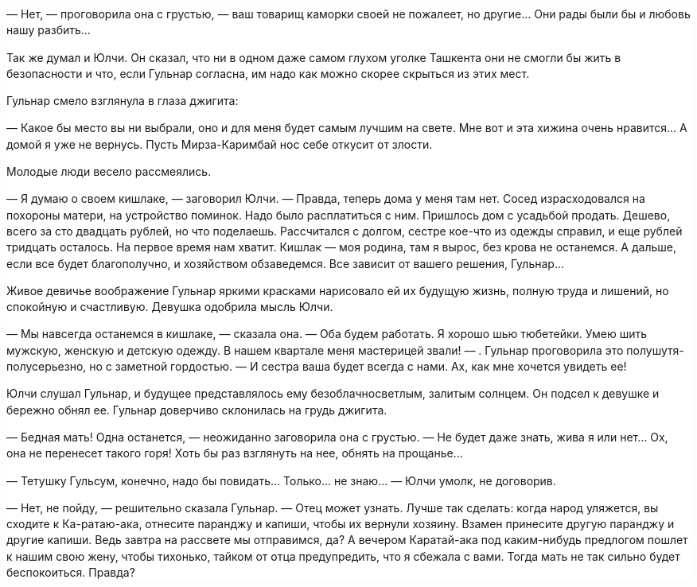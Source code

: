 — Нет, — проговорила она с грустью, — ваш товарищ каморки своей не пожалеет, но другие…
Они рады были бы и любовь нашу разбить…

Так же думал и Юлчи.
Он сказал, что ни в одном даже самом глухом уголке Ташкента они не смогли бы жить в безопасности и что, если Гульнар согласна, им надо как можно скорее скрыться из этих мест.

Гульнар смело взглянула в глаза джигита:

— Какое бы место вы ни выбрали, оно и для меня будет самым лучшим на свете.
Мне вот и эта хижина очень нравится…
А домой я уже не вернусь.
Пусть Мирза-Каримбай нос себе откусит от злости.

Молодые люди весело рассмеялись.

— Я думаю о своем кишлаке, — заговорил Юлчи.
— Правда, теперь дома у меня там нет.
Сосед израсходовался на похороны матери, на устройство поминок.
Надо было расплатиться с ним.
Пришлось дом с усадьбой продать.
Дешево, всего за сто двадцать рублей, но что поделаешь.
Рассчитался с долгом, сестре кое-что из одежды справил, и еще рублей тридцать осталось.
На первое время нам хватит.
Кишлак — моя родина, там я вырос, без крова не останемся.
А дальше, если все будет благополучно, и хозяйством обзаведемся.
Все зависит от вашего решения, Гульнар…

Живое девичье воображение Гульнар яркими красками нарисовало ей их будущую жизнь, полную труда и лишений, но спокойную и счастливую.
Девушка одобрила мысль Юлчи.

— Мы навсегда останемся в кишлаке, — сказала она.
— Оба будем работать.
Я хорошо шью тюбетейки.
Умею шить мужскую, женскую и детскую одежду.
В нашем квартале меня мастерицей звали!
— . Гульнар проговорила это полушутя-полусерьезно, но с заметной гордостью.
— И сестра ваша будет всегда с нами.
Ах, как мне хочется увидеть ее!

Юлчи слушал Гульнар, и будущее представлялось ему безоблачносветлым, залитым солнцем.
Он подсел к девушке и бережно обнял ее.
Гульнар доверчиво склонилась на грудь джигита.

— Бедная мать!
Одна останется, — неожиданно заговорила она с грустью.
— Не будет даже знать, жива я или нет…
Ох, она не перенесет такого горя!
Хоть бы раз взглянуть на нее, обнять на прощанье…

— Тетушку Гульсум, конечно, надо бы повидать…
Только… не знаю…
— Юлчи умолк, не договорив.

— Нет, не пойду, — решительно сказала Гульнар.
— Отец может узнать.
Лучше так сделать: когда народ уляжется, вы сходите к Ка-ратаю-ака, отнесите паранджу и капиши, чтобы их вернули хозяину.
Взамен принесите другую паранджу и другие капиши.
Ведь завтра на рассвете мы отправимся, да?
А вечером Каратай-ака под каким-нибудь предлогом пошлет к нашим свою жену, чтобы тихонько, тайком от отца предупредить, что я сбежала с вами.
Тогда мать не так сильно будет беспокоиться.
Правда?
